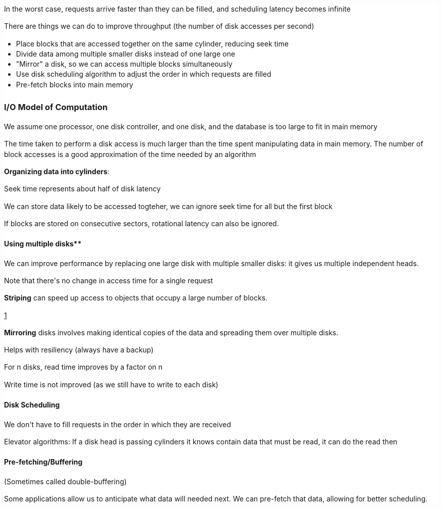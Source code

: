 In the worst case, requests arrive faster than they can be filled, and scheduling latency becomes infinite

There are things we can do to improve throughput (the number of disk accesses per second)
- Place blocks that are accessed together on the same cylinder, reducing seek time 
- Divide data among multiple smaller disks instead of one large one
- "Mirror" a disk, so we can access multiple blocks simultaneously
- Use disk scheduling algorithm to adjust the order in which requests are filled 
- Pre-fetch blocks into main memory 

### I/O Model of Computation

We assume one processor, one disk controller, and one disk, and the database is too large to fit in main memory

The time taken to perform a disk access is much larger than the time spent manipulating data in main memory. The number of block accesses is a good approximation of the time needed by an algorithm

**Organizing data into cylinders**:

Seek time represents about half of disk latency

We can store data likely to be accessed togteher, we can ignore seek time for all but the first block 

If blocks are stored on consecutive sectors, rotational latency can also be ignored. 

#### Using multiple disks**

We can improve performance by replacing one large disk with multiple smaller disks: it gives us multiple independent heads.

Note that there's no change in access time for a single request 

**Striping** can speed up access to objects that occupy a large number of blocks. 

[1]()

**Mirroring** disks involves making identical copies of the data and spreading them over multiple disks.

Helps with resiliency (always have a backup)

For n disks, read time improves by a factor on n 

Write time is not improved (as we still have to write to each disk)

#### Disk Scheduling

We don't have to fill requests in the order in which they are received

Elevator algorithms: If a disk head is passing cylinders it knows contain data that must be read, it can do the read then 

#### Pre-fetching/Buffering

(Sometimes called double-buffering)

Some applications allow us to anticipate what data will needed next. We can pre-fetch that data, allowing for better scheduling. 
